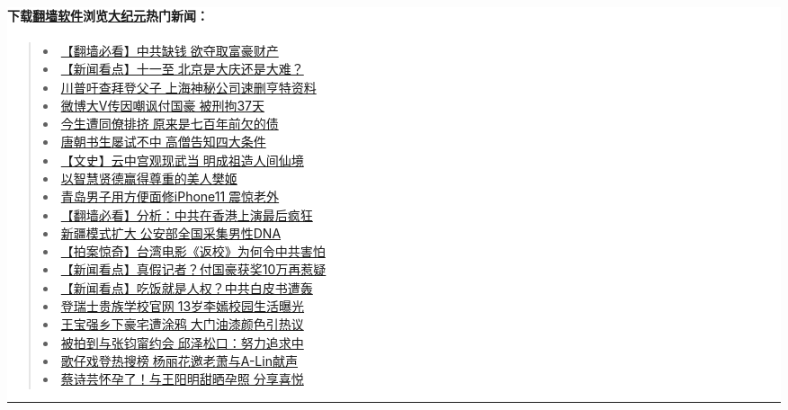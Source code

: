 #### 下载<a href="https://git.io/JesJV">翻墙软件</a>浏览<a href="http://www.epochtimes.com">大纪元</a>热门新闻：
> <li><a href="http://www.epochtimes.com/gb/19/9/25/n11546931.htm">【翻墙必看】中共缺钱 欲夺取富豪财产</a></li>
> <li><a href="http://www.epochtimes.com/gb/19/9/26/n11548856.htm">【新闻看点】十一至 北京是大庆还是大难？</a></li>
> <li><a href="http://www.epochtimes.com/gb/19/9/26/n11549060.htm">川普吁查拜登父子 上海神秘公司速删亨特资料</a></li>
> <li><a href="http://www.epochtimes.com/gb/19/9/26/n11548966.htm">微博大V传因嘲讽付国豪 被刑拘37天</a></li>
> <li><a href="http://www.epochtimes.com/gb/15/9/3/n4519621.htm">今生遭同僚排挤 原来是七百年前欠的债</a></li>
> <li><a href="http://www.epochtimes.com/gb/19/9/20/n11534314.htm">唐朝书生屡试不中 高僧告知四大条件</a></li>
> <li><a href="http://www.epochtimes.com/gb/16/7/1/n8056353.htm">【文史】云中宫观现武当 明成祖造人间仙境</a></li>
> <li><a href="http://www.epochtimes.com/gb/19/9/22/n11539138.htm">以智慧贤德赢得尊重的美人樊姬</a></li>
> <li><a href="http://www.epochtimes.com/gb/19/9/25/n11546708.htm">青岛男子用方便面修iPhone11 震惊老外</a></li>
> <li><a href="http://www.epochtimes.com/gb/19/9/25/n11545125.htm">【翻墙必看】分析：中共在香港上演最后疯狂</a></li>
> <li><a href="http://www.epochtimes.com/gb/19/9/25/n11546501.htm">新疆模式扩大 公安部全国采集男性DNA</a></li>
> <li><a href="http://www.epochtimes.com/gb/19/9/24/n11542455.htm">【拍案惊奇】台湾电影《返校》为何令中共害怕</a></li>
> <li><a href="http://www.epochtimes.com/gb/19/9/23/n11541603.htm">【新闻看点】真假记者？付国豪获奖10万再惹疑</a></li>
> <li><a href="http://www.epochtimes.com/gb/19/9/24/n11543678.htm">【新闻看点】吃饭就是人权？中共白皮书遭轰</a></li>
> <li><a href="http://www.epochtimes.com/gb/19/9/24/n11544222.htm">登瑞士贵族学校官网 13岁李嫣校园生活曝光</a></li>
> <li><a href="http://www.epochtimes.com/gb/19/9/24/n11544375.htm">王宝强乡下豪宅遭涂鸦 大门油漆颜色引热议</a></li>
> <li><a href="http://www.epochtimes.com/gb/19/9/25/n11545153.htm">被拍到与张钧甯约会 邱泽松口：努力追求中</a></li>
> <li><a href="http://www.epochtimes.com/gb/19/9/25/n11545320.htm">歌仔戏登热搜榜 杨丽花邀老萧与A-Lin献声</a></li>
> <li><a href="http://www.epochtimes.com/gb/19/9/26/n11547898.htm">蔡诗芸怀孕了！与王阳明甜晒孕照 分享喜悦</a></li>
<hr>
